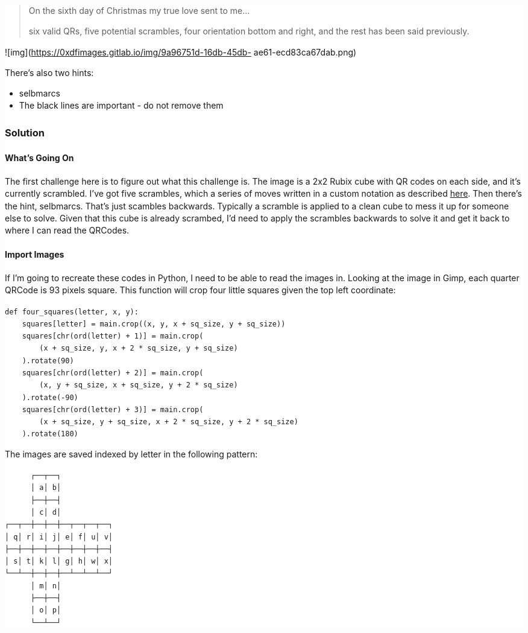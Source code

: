 > On the sixth day of Christmas my true love sent to me…
>
> six valid QRs, five potential scrambles, four orientation bottom and right,
> and the rest has been said previously.

![img](https://0xdfimages.gitlab.io/img/9a96751d-16db-45db-
ae61-ecd83ca67dab.png)

There’s also two hints:

  * selbmarcs
  * The black lines are important - do not remove them

### Solution

#### What’s Going On

The first challenge here is to figure out what this challenge is. The image is
a 2x2 Rubix cube with QR codes on each side, and it’s currently scrambled.
I’ve got five scrambles, which a series of moves written in a custom notation
as described [here](https://ruwix.com/the-rubiks-cube/notation/). Then there’s
the hint, selbmarcs. That’s just scambles backwards. Typically a scramble is
applied to a clean cube to mess it up for someone else to solve. Given that
this cube is already scrambed, I’d need to apply the scrambles backwards to
solve it and get it back to where I can read the QRCodes.

#### Import Images

If I’m going to recreate these codes in Python, I need to be able to read the
images in. Looking at the image in Gimp, each quarter QRCode is 93 pixels
square. This function will crop four little squares given the top left
coordinate:

    
    
    def four_squares(letter, x, y):
        squares[letter] = main.crop((x, y, x + sq_size, y + sq_size))
        squares[chr(ord(letter) + 1)] = main.crop(
            (x + sq_size, y, x + 2 * sq_size, y + sq_size)
        ).rotate(90)
        squares[chr(ord(letter) + 2)] = main.crop(
            (x, y + sq_size, x + sq_size, y + 2 * sq_size)
        ).rotate(-90)
        squares[chr(ord(letter) + 3)] = main.crop(
            (x + sq_size, y + sq_size, x + 2 * sq_size, y + 2 * sq_size)
        ).rotate(180)
    

The images are saved indexed by letter in the following pattern:

    
    
          ┌──┬──┐
          │ a│ b│
          ├──┼──┤
          │ c│ d│
    ┌──┬──┼──┼──┼──┬──┬──┬──┐
    │ q│ r│ i│ j│ e│ f│ u│ v│
    ├──┼──┼──┼──┼──┼──┼──┼──┤
    │ s│ t│ k│ l│ g│ h│ w│ x│
    └──┴──┼──┼──┼──┴──┴──┴──┘
          │ m│ n│
          ├──┼──┤
          │ o│ p│
          └──┴──┘
    